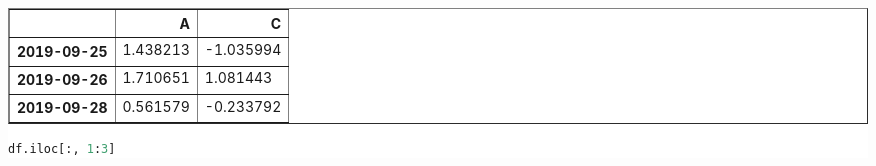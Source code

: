 <div>
<style scoped>
    .dataframe tbody tr th:only-of-type {
        vertical-align: middle;
    }

```
.dataframe tbody tr th {
    vertical-align: top;
}

.dataframe thead th {
    text-align: right;
}
```

</style>

<table border="1" class="dataframe">
  <thead>
    <tr style="text-align: right;">
      <th></th>
      <th>A</th>
      <th>C</th>
    </tr>
  </thead>
  <tbody>
    <tr>
      <th>2019-09-25</th>
      <td>1.438213</td>
      <td>-1.035994</td>
    </tr>
    <tr>
      <th>2019-09-26</th>
      <td>1.710651</td>
      <td>1.081443</td>
    </tr>
    <tr>
      <th>2019-09-28</th>
      <td>0.561579</td>
      <td>-0.233792</td>
    </tr>
  </tbody>
</table>

</div>

```python
df.iloc[:, 1:3]  
```

<div>
<style scoped>
    .dataframe tbody tr th:only-of-type {
        vertical-align: middle;
    }
